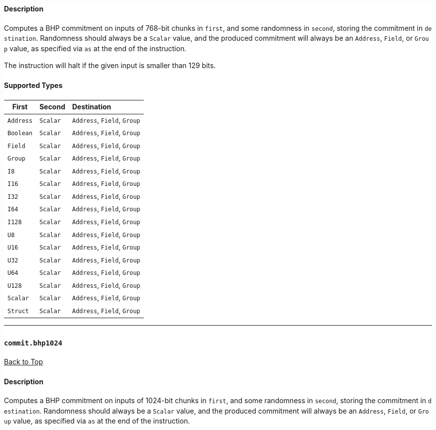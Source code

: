 #### Description

Computes a BHP commitment on inputs of 768-bit chunks in `first`, and some randomness in `second`, storing the commitment in `destination`. Randomness should always be a `Scalar` value, and the produced commitment will always be an `Address`, `Field`, or `Group` value, as specified via `as` at the end of the instruction.

The instruction will halt if the given input is smaller than 129 bits.

#### Supported Types

| First     | Second   | Destination                 |
|-----------|----------|:----------------------------|
| `Address` | `Scalar` | `Address`, `Field`, `Group` |
| `Boolean` | `Scalar` | `Address`, `Field`, `Group` |
| `Field`   | `Scalar` | `Address`, `Field`, `Group` |
| `Group`   | `Scalar` | `Address`, `Field`, `Group` |
| `I8`      | `Scalar` | `Address`, `Field`, `Group` |
| `I16`     | `Scalar` | `Address`, `Field`, `Group` |
| `I32`     | `Scalar` | `Address`, `Field`, `Group` |
| `I64`     | `Scalar` | `Address`, `Field`, `Group` |
| `I128`    | `Scalar` | `Address`, `Field`, `Group` |
| `U8`      | `Scalar` | `Address`, `Field`, `Group` |
| `U16`     | `Scalar` | `Address`, `Field`, `Group` |
| `U32`     | `Scalar` | `Address`, `Field`, `Group` |
| `U64`     | `Scalar` | `Address`, `Field`, `Group` |
| `U128`    | `Scalar` | `Address`, `Field`, `Group` |
| `Scalar`  | `Scalar` | `Address`, `Field`, `Group` |
| `Struct`  | `Scalar` | `Address`, `Field`, `Group` |

***

### `commit.bhp1024`

[Back to Top](#Instruction-Greensheet)

#### Description

Computes a BHP commitment on inputs of 1024-bit chunks in `first`, and some randomness in `second`, storing the commitment in `destination`. Randomness should always be a `Scalar` value, and the produced commitment will always be an `Address`, `Field`, or `Group` value, as specified via `as` at the end of the instruction.
